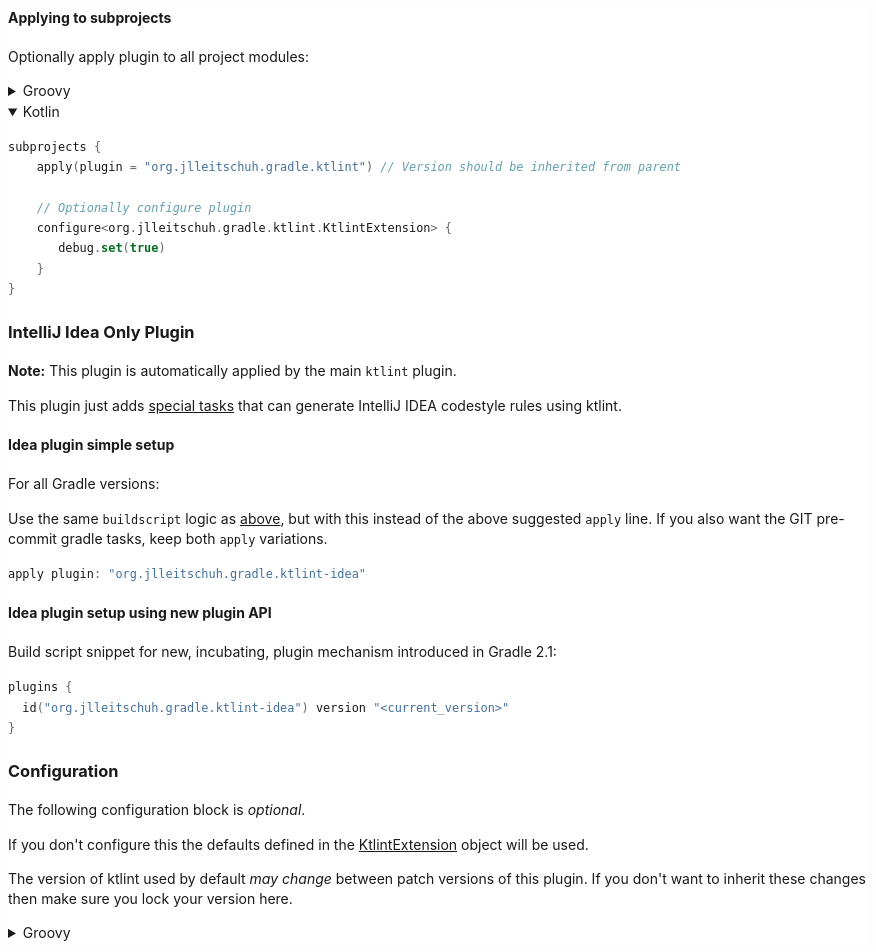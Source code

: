 
#### Applying to subprojects

Optionally apply plugin to all project modules:
<details><summary>Groovy</summary></details>
<details open>
<summary>Kotlin</summary>

```kotlin
subprojects {
    apply(plugin = "org.jlleitschuh.gradle.ktlint") // Version should be inherited from parent
    
    // Optionally configure plugin
    configure<org.jlleitschuh.gradle.ktlint.KtlintExtension> {
       debug.set(true)
    }
}
```
</details>

### IntelliJ Idea Only Plugin

**Note:** This plugin is automatically applied by the main `ktlint` plugin.

This plugin just adds [special tasks](#additional-helper-tasks) that can generate IntelliJ IDEA codestyle
rules using ktlint.

#### Idea plugin simple setup

For all Gradle versions:

Use the same `buildscript` logic as [above](#simple-setup), but with this instead of the above suggested `apply` line. If you also want the GIT pre-commit gradle tasks, keep both `apply` variations.

```groovy
apply plugin: "org.jlleitschuh.gradle.ktlint-idea"
```

#### Idea plugin setup using new plugin API

Build script snippet for new, incubating, plugin mechanism introduced in Gradle 2.1:
```kotlin
plugins {
  id("org.jlleitschuh.gradle.ktlint-idea") version "<current_version>"
}
```

### Configuration
The following configuration block is _optional_.

If you don't configure this the defaults defined
in the [KtlintExtension](plugin/src/main/kotlin/org/jlleitschuh/gradle/ktlint/KtlintExtension.kt)
object will be used.

The version of ktlint used by default _may change_ between patch versions of this plugin.
If you don't want to inherit these changes then make sure you lock your version here.
<details><summary>Groovy</summary></details>
